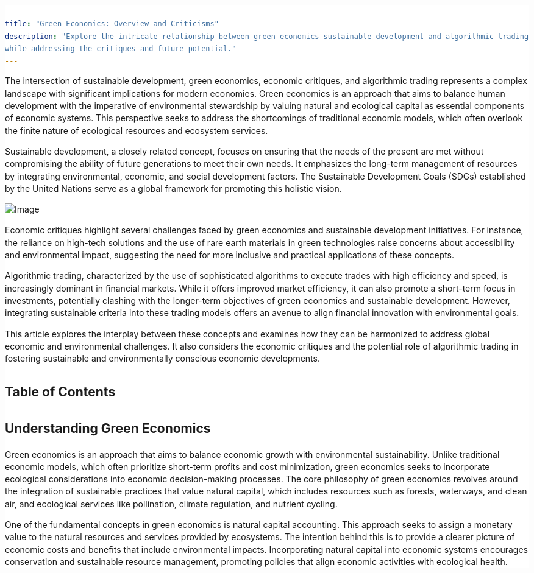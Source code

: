 ```yaml
---
title: "Green Economics: Overview and Criticisms"
description: "Explore the intricate relationship between green economics sustainable development and algorithmic trading while addressing the critiques and future potential."
---
```


The intersection of sustainable development, green economics, economic critiques, and algorithmic trading represents a complex landscape with significant implications for modern economies. Green economics is an approach that aims to balance human development with the imperative of environmental stewardship by valuing natural and ecological capital as essential components of economic systems. This perspective seeks to address the shortcomings of traditional economic models, which often overlook the finite nature of ecological resources and ecosystem services.

Sustainable development, a closely related concept, focuses on ensuring that the needs of the present are met without compromising the ability of future generations to meet their own needs. It emphasizes the long-term management of resources by integrating environmental, economic, and social development factors. The Sustainable Development Goals (SDGs) established by the United Nations serve as a global framework for promoting this holistic vision.

![Image](images/1.png)

Economic critiques highlight several challenges faced by green economics and sustainable development initiatives. For instance, the reliance on high-tech solutions and the use of rare earth materials in green technologies raise concerns about accessibility and environmental impact, suggesting the need for more inclusive and practical applications of these concepts.

Algorithmic trading, characterized by the use of sophisticated algorithms to execute trades with high efficiency and speed, is increasingly dominant in financial markets. While it offers improved market efficiency, it can also promote a short-term focus in investments, potentially clashing with the longer-term objectives of green economics and sustainable development. However, integrating sustainable criteria into these trading models offers an avenue to align financial innovation with environmental goals.

This article explores the interplay between these concepts and examines how they can be harmonized to address global economic and environmental challenges. It also considers the economic critiques and the potential role of algorithmic trading in fostering sustainable and environmentally conscious economic developments.

## Table of Contents

## Understanding Green Economics

Green economics is an approach that aims to balance economic growth with environmental sustainability. Unlike traditional economic models, which often prioritize short-term profits and cost minimization, green economics seeks to incorporate ecological considerations into economic decision-making processes. The core philosophy of green economics revolves around the integration of sustainable practices that value natural capital, which includes resources such as forests, waterways, and clean air, and ecological services like pollination, climate regulation, and nutrient cycling.

One of the fundamental concepts in green economics is natural capital accounting. This approach seeks to assign a monetary value to the natural resources and services provided by ecosystems. The intention behind this is to provide a clearer picture of economic costs and benefits that include environmental impacts. Incorporating natural capital into economic systems encourages conservation and sustainable resource management, promoting policies that align economic activities with ecological health.
